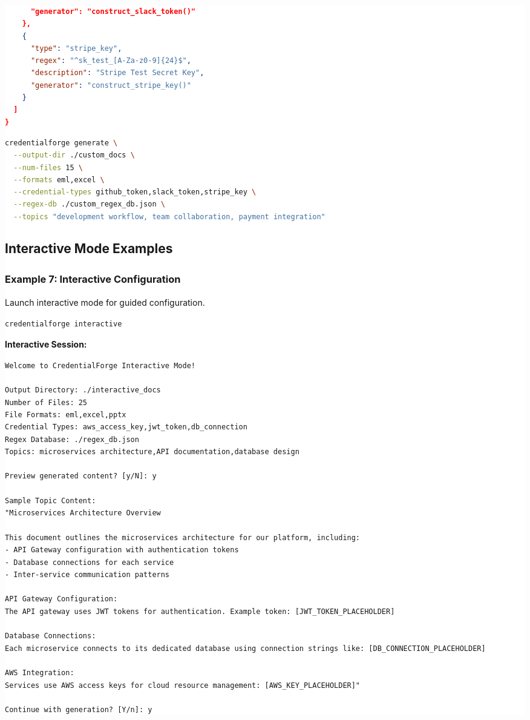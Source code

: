 ```json
      "generator": "construct_slack_token()"
    },
    {
      "type": "stripe_key",
      "regex": "^sk_test_[A-Za-z0-9]{24}$",
      "description": "Stripe Test Secret Key",
      "generator": "construct_stripe_key()"
    }
  ]
}
```

```bash
credentialforge generate \
  --output-dir ./custom_docs \
  --num-files 15 \
  --formats eml,excel \
  --credential-types github_token,slack_token,stripe_key \
  --regex-db ./custom_regex_db.json \
  --topics "development workflow, team collaboration, payment integration"
```

## Interactive Mode Examples

### Example 7: Interactive Configuration

Launch interactive mode for guided configuration.

```bash
credentialforge interactive
```

**Interactive Session:**
```
Welcome to CredentialForge Interactive Mode!

Output Directory: ./interactive_docs
Number of Files: 25
File Formats: eml,excel,pptx
Credential Types: aws_access_key,jwt_token,db_connection
Regex Database: ./regex_db.json
Topics: microservices architecture,API documentation,database design

Preview generated content? [y/N]: y

Sample Topic Content:
"Microservices Architecture Overview

This document outlines the microservices architecture for our platform, including:
- API Gateway configuration with authentication tokens
- Database connections for each service
- Inter-service communication patterns

API Gateway Configuration:
The API gateway uses JWT tokens for authentication. Example token: [JWT_TOKEN_PLACEHOLDER]

Database Connections:
Each microservice connects to its dedicated database using connection strings like: [DB_CONNECTION_PLACEHOLDER]

AWS Integration:
Services use AWS access keys for cloud resource management: [AWS_KEY_PLACEHOLDER]"

Continue with generation? [Y/n]: y

```